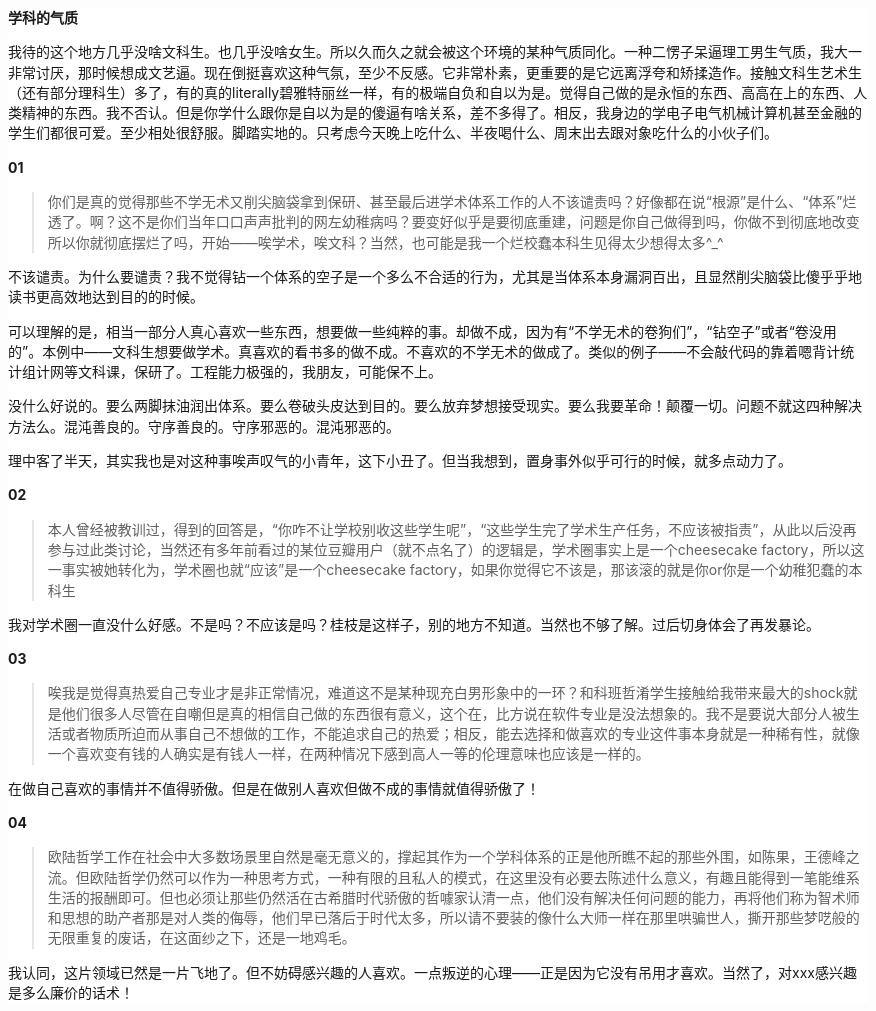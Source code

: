 
**学科的气质**

我待的这个地方几乎没啥文科生。也几乎没啥女生。所以久而久之就会被这个环境的某种气质同化。一种二愣子呆逼理工男生气质，我大一非常讨厌，那时候想成文艺逼。现在倒挺喜欢这种气氛，至少不反感。它非常朴素，更重要的是它远离浮夸和矫揉造作。接触文科生艺术生（还有部分理科生）多了，有的真的literally碧雅特丽丝一样，有的极端自负和自以为是。觉得自己做的是永恒的东西、高高在上的东西、人类精神的东西。我不否认。但是你学什么跟你是自以为是的傻逼有啥关系，差不多得了。相反，我身边的学电子电气机械计算机甚至金融的学生们都很可爱。至少相处很舒服。脚踏实地的。只考虑今天晚上吃什么、半夜喝什么、周末出去跟对象吃什么的小伙子们。

**01**

>你们是真的觉得那些不学无术又削尖脑袋拿到保研、甚至最后进学术体系工作的人不该谴责吗？好像都在说“根源”是什么、“体系”烂透了。啊？这不是你们当年口口声声批判的网左幼稚病吗？要变好似乎是要彻底重建，问题是你自己做得到吗，你做不到彻底地改变所以你就彻底摆烂了吗，开始——唉学术，唉文科？当然，也可能是我一个烂校蠢本科生见得太少想得太多^_^

不该谴责。为什么要谴责？我不觉得钻一个体系的空子是一个多么不合适的行为，尤其是当体系本身漏洞百出，且显然削尖脑袋比傻乎乎地读书更高效地达到目的的时候。

可以理解的是，相当一部分人真心喜欢一些东西，想要做一些纯粹的事。却做不成，因为有“不学无术的卷狗们”，“钻空子”或者“卷没用的”。本例中——文科生想要做学术。真喜欢的看书多的做不成。不喜欢的不学无术的做成了。类似的例子——不会敲代码的靠着嗯背计统计组计网等文科课，保研了。工程能力极强的，我朋友，可能保不上。

没什么好说的。要么两脚抹油润出体系。要么卷破头皮达到目的。要么放弃梦想接受现实。要么我要革命！颠覆一切。问题不就这四种解决方法么。混沌善良的。守序善良的。守序邪恶的。混沌邪恶的。

理中客了半天，其实我也是对这种事唉声叹气的小青年，这下小丑了。但当我想到，置身事外似乎可行的时候，就多点动力了。

**02**

>本人曾经被教训过，得到的回答是，“你咋不让学校别收这些学生呢”，“这些学生完了学术生产任务，不应该被指责”，从此以后没再参与过此类讨论，当然还有多年前看过的某位豆瓣用户（就不点名了）的逻辑是，学术圈事实上是一个cheesecake factory，所以这一事实被她转化为，学术圈也就“应该”是一个cheesecake factory，如果你觉得它不该是，那该滚的就是你or你是一个幼稚犯蠢的本科生 

我对学术圈一直没什么好感。不是吗？不应该是吗？桂枝是这样子，别的地方不知道。当然也不够了解。过后切身体会了再发暴论。

**03**

>唉我是觉得真热爱自己专业才是非正常情况，难道这不是某种现充白男形象中的一环？和科班哲淆学生接触给我带来最大的shock就是他们很多人尽管在自嘲但是真的相信自己做的东西很有意义，这个在，比方说在软件专业是没法想象的。我不是要说大部分人被生活或者物质所迫而从事自己不想做的工作，不能追求自己的热爱；相反，能去选择和做喜欢的专业这件事本身就是一种稀有性，就像一个喜欢变有钱的人确实是有钱人一样，在两种情况下感到高人一等的伦理意味也应该是一样的。

在做自己喜欢的事情并不值得骄傲。但是在做别人喜欢但做不成的事情就值得骄傲了！

**04**

>欧陆哲学工作在社会中大多数场景里自然是毫无意义的，撑起其作为一个学科体系的正是他所瞧不起的那些外围，如陈果，王德峰之流。但欧陆哲学仍然可以作为一种思考方式，一种有限的且私人的模式，在这里没有必要去陈述什么意义，有趣且能得到一笔能维系生活的报酬即可。但也必须让那些仍然活在古希腊时代骄傲的哲噱家认清一点，他们没有解决任何问题的能力，再将他们称为智术师和思想的助产者那是对人类的侮辱，他们早已落后于时代太多，所以请不要装的像什么大师一样在那里哄骗世人，撕开那些梦呓般的无限重复的废话，在这面纱之下，还是一地鸡毛。

我认同，这片领域已然是一片飞地了。但不妨碍感兴趣的人喜欢。一点叛逆的心理——正是因为它没有吊用才喜欢。当然了，对xxx感兴趣是多么廉价的话术！